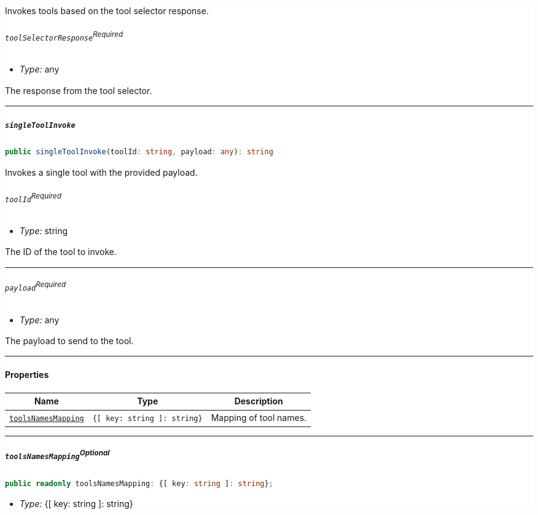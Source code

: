Invokes tools based on the tool selector response.

###### `toolSelectorResponse`<sup>Required</sup> <a name="toolSelectorResponse" id="xpander-sdk.ILLMProviderHandler.invokeTools.parameter.toolSelectorResponse"></a>

- *Type:* any

The response from the tool selector.

---

##### `singleToolInvoke` <a name="singleToolInvoke" id="xpander-sdk.ILLMProviderHandler.singleToolInvoke"></a>

```typescript
public singleToolInvoke(toolId: string, payload: any): string
```

Invokes a single tool with the provided payload.

###### `toolId`<sup>Required</sup> <a name="toolId" id="xpander-sdk.ILLMProviderHandler.singleToolInvoke.parameter.toolId"></a>

- *Type:* string

The ID of the tool to invoke.

---

###### `payload`<sup>Required</sup> <a name="payload" id="xpander-sdk.ILLMProviderHandler.singleToolInvoke.parameter.payload"></a>

- *Type:* any

The payload to send to the tool.

---

#### Properties <a name="Properties" id="Properties"></a>

| **Name** | **Type** | **Description** |
| --- | --- | --- |
| <code><a href="#xpander-sdk.ILLMProviderHandler.property.toolsNamesMapping">toolsNamesMapping</a></code> | <code>{[ key: string ]: string}</code> | Mapping of tool names. |

---

##### `toolsNamesMapping`<sup>Optional</sup> <a name="toolsNamesMapping" id="xpander-sdk.ILLMProviderHandler.property.toolsNamesMapping"></a>

```typescript
public readonly toolsNamesMapping: {[ key: string ]: string};
```

- *Type:* {[ key: string ]: string}
